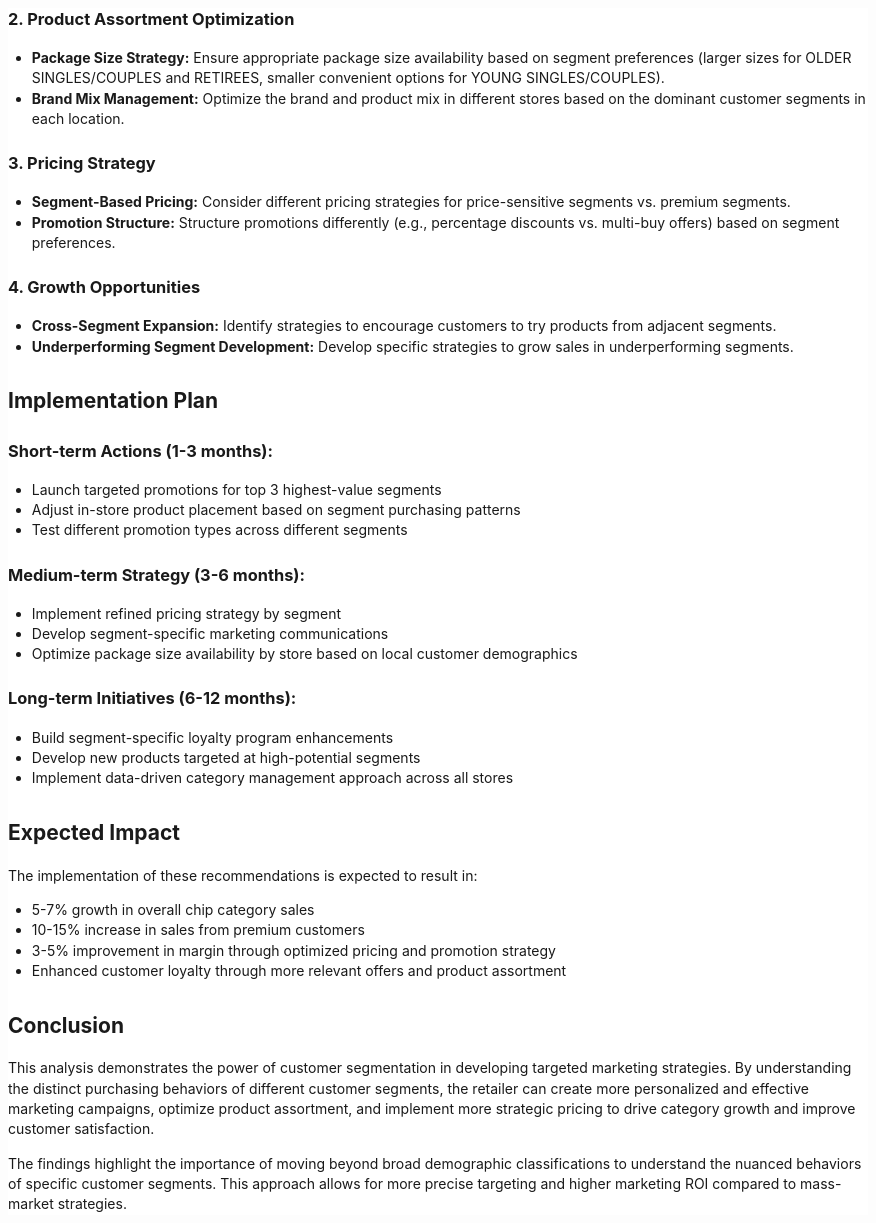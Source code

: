 ### 2. Product Assortment Optimization
  * **Package Size Strategy:** Ensure appropriate package size availability based on segment preferences (larger sizes for OLDER SINGLES/COUPLES and RETIREES, smaller convenient options for YOUNG SINGLES/COUPLES).
  * **Brand Mix Management:** Optimize the brand and product mix in different stores based on the dominant customer segments in each location.

### 3. Pricing Strategy
  * **Segment-Based Pricing:** Consider different pricing strategies for price-sensitive segments vs. premium segments.
  * **Promotion Structure:** Structure promotions differently (e.g., percentage discounts vs. multi-buy offers) based on segment preferences.

### 4. Growth Opportunities
  * **Cross-Segment Expansion:** Identify strategies to encourage customers to try products from adjacent segments.
  * **Underperforming Segment Development:** Develop specific strategies to grow sales in underperforming segments.

## Implementation Plan

### Short-term Actions (1-3 months):
  * Launch targeted promotions for top 3 highest-value segments
  * Adjust in-store product placement based on segment purchasing patterns
  * Test different promotion types across different segments

### Medium-term Strategy (3-6 months):
  * Implement refined pricing strategy by segment
  * Develop segment-specific marketing communications
  * Optimize package size availability by store based on local customer demographics

### Long-term Initiatives (6-12 months):
  * Build segment-specific loyalty program enhancements
  * Develop new products targeted at high-potential segments
  * Implement data-driven category management approach across all stores



## Expected Impact
The implementation of these recommendations is expected to result in:

  * 5-7% growth in overall chip category sales
  * 10-15% increase in sales from premium customers
  * 3-5% improvement in margin through optimized pricing and promotion strategy
  * Enhanced customer loyalty through more relevant offers and product assortment

## Conclusion
This analysis demonstrates the power of customer segmentation in developing targeted marketing strategies. By understanding the distinct purchasing behaviors of different customer segments, the retailer can create more personalized and effective marketing campaigns, optimize product assortment, and implement more strategic pricing to drive category growth and improve customer satisfaction.

The findings highlight the importance of moving beyond broad demographic classifications to understand the nuanced behaviors of specific customer segments. This approach allows for more precise targeting and higher marketing ROI compared to mass-market strategies.
